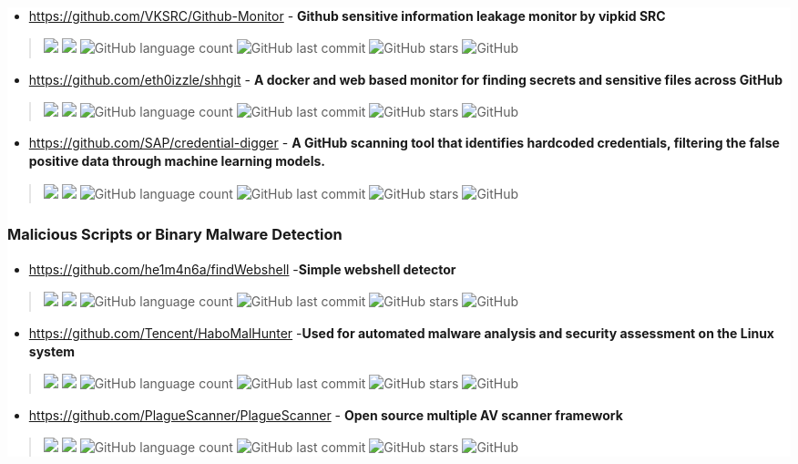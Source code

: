 - https://github.com/VKSRC/Github-Monitor - **Github sensitive information leakage monitor by vipkid SRC**

> ![](https://img.shields.io/badge/Score-%E2%98%85%E2%98%85%E2%98%85-yellow?style=flat-square)  ![](https://img.shields.io/badge/MainLanguage-Python-blue?style=flat-square)  ![GitHub language count](https://img.shields.io/github/languages/count/FeeiCN/GSIL?style=flat-square)  ![GitHub last commit](https://img.shields.io/github/last-commit/FeeiCN/GSIL?style=flat-square) ![GitHub stars](https://img.shields.io/github/stars/FeeiCN/GSIL?style=flat-square)  ![GitHub](https://img.shields.io/github/license/FeeiCN/GSIL?style=flat-square)

- https://github.com/eth0izzle/shhgit - **A docker and web based monitor for finding secrets and sensitive files across GitHub**

> ![](https://img.shields.io/badge/Score-%E2%98%85%E2%98%85%E2%98%85%E2%98%85%E2%98%85-yellow?style=flat-square)  ![](https://img.shields.io/badge/MainLanguage-Go-blue?style=flat-square)  ![GitHub language count](https://img.shields.io/github/languages/count/eth0izzle/shhgit?style=flat-square)  ![GitHub last commit](https://img.shields.io/github/last-commit/eth0izzle/shhgit?style=flat-square) ![GitHub stars](https://img.shields.io/github/stars/eth0izzle/shhgit?style=flat-square)  ![GitHub](https://img.shields.io/github/license/eth0izzle/shhgit?style=flat-square)

- https://github.com/SAP/credential-digger - **A GitHub scanning tool that identifies hardcoded credentials, filtering the false positive data through machine learning models.**

> ![](https://img.shields.io/badge/Score-%E2%98%85%E2%98%85%E2%98%85%E2%98%85%E2%98%85-yellow?style=flat-square)  ![](https://img.shields.io/badge/MainLanguage-Python-blue?style=flat-square)  ![GitHub language count](https://img.shields.io/github/languages/count/SAP/credential-digger?style=flat-square)  ![GitHub last commit](https://img.shields.io/github/last-commit/SAP/credential-digger?style=flat-square) ![GitHub stars](https://img.shields.io/github/stars/SAP/credential-digger?style=flat-square)  ![GitHub](https://img.shields.io/github/license/SAP/credential-digger?style=flat-square)


### Malicious Scripts or Binary Malware Detection

- https://github.com/he1m4n6a/findWebshell  -**Simple webshell detector**

> ![](https://img.shields.io/badge/Score-%E2%98%85%E2%98%85%E2%98%85%E2%98%85-yellow?style=flat-square)  ![](https://img.shields.io/badge/MainLanguage-Python-blue?style=flat-square)  ![GitHub language count](https://img.shields.io/github/languages/count/he1m4n6a/findWebshell?style=flat-square)  ![GitHub last commit](https://img.shields.io/github/last-commit/he1m4n6a/findWebshell?style=flat-square) ![GitHub stars](https://img.shields.io/github/stars/he1m4n6a/findWebshell?style=flat-square)  ![GitHub](https://img.shields.io/github/license/he1m4n6a/findWebshell?style=flat-square)

- https://github.com/Tencent/HaboMalHunter  -**Used for automated malware analysis and security assessment on the Linux system**

> ![](https://img.shields.io/badge/Score-%E2%98%85%E2%98%85%E2%98%85%E2%98%85%E2%98%85-yellow?style=flat-square)  ![](https://img.shields.io/badge/MainLanguage-Python-blue?style=flat-square)  ![GitHub language count](https://img.shields.io/github/languages/count/Tencent/HaboMalHunter?style=flat-square)  ![GitHub last commit](https://img.shields.io/github/last-commit/Tencent/HaboMalHunter?style=flat-square) ![GitHub stars](https://img.shields.io/github/stars/Tencent/HaboMalHunter?style=flat-square)  ![GitHub](https://img.shields.io/github/license/Tencent/HaboMalHunter?style=flat-square)

- https://github.com/PlagueScanner/PlagueScanner - **Open source multiple AV scanner framework**

> ![](https://img.shields.io/badge/Score-%E2%98%85%E2%98%85%E2%98%85%E2%98%85-yellow?style=flat-square)  ![](https://img.shields.io/badge/MainLanguage-Python-blue?style=flat-square)  ![GitHub language count](https://img.shields.io/github/languages/count/PlagueScanner/PlagueScanner?style=flat-square)  ![GitHub last commit](https://img.shields.io/github/last-commit/PlagueScanner/PlagueScanner?style=flat-square) ![GitHub stars](https://img.shields.io/github/stars/PlagueScanner/PlagueScanner?style=flat-square)  ![GitHub](https://img.shields.io/github/license/PlagueScanner/PlagueScanner?style=flat-square)
